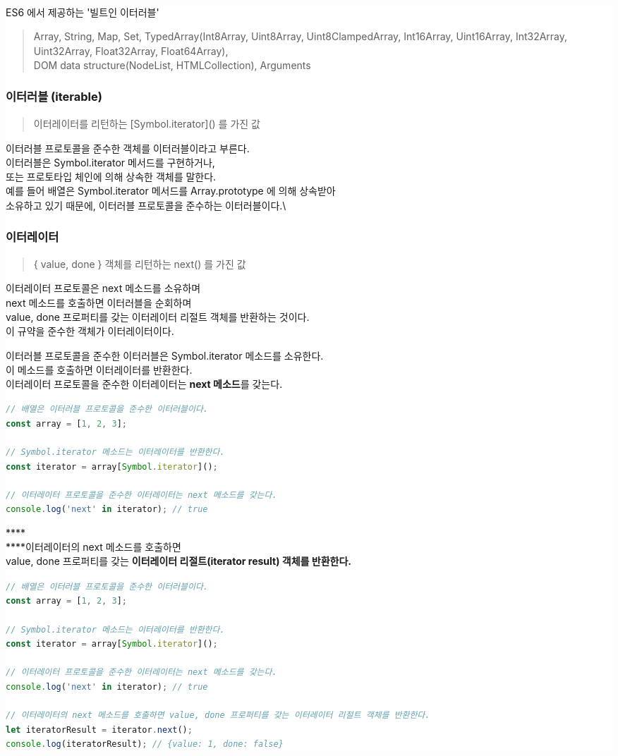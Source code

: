 ES6 에서 제공하는 '빌트인 이터러블'

> Array, String, Map, Set, TypedArray(Int8Array, Uint8Array, Uint8ClampedArray, Int16Array, Uint16Array, Int32Array, Uint32Array, Float32Array, Float64Array),\
> DOM data structure(NodeList, HTMLCollection), Arguments
>
>



### 이터러블 (iterable)

> 이터레이터를 리턴하는 \[Symbol.iterator]\() 를 가진 값

이터러블 프로토콜을 준수한 객체를 이터러블이라고 부른다.\
이터러블은 Symbol.iterator 메서드를 구현하거나, \
또는 프로토타입 체인에 의해 상속한 객체를 말한다. \
예를 들어 배열은 Symbol.iterator 메서드를 Array.prototype 에 의해 상속받아\
소유하고 있기 때문에, 이터러블 프로토콜을 준수하는 이터러블이다.\




### 이터레이터

> { value, done } 객체를 리턴하는 next() 를 가진 값

이터레이터 프로토콜은 next 메소드를 소유하며 \
next 메소드를 호출하면 이터러블을 순회하며 \
value, done 프로퍼티를 갖는 이터레이터 리절트 객체를 반환하는 것이다. \
이 규약을 준수한 객체가 이터레이터이다.

이터러블 프로토콜을 준수한 이터러블은 Symbol.iterator 메소드를 소유한다. \
이 메소드를 호출하면 이터레이터를 반환한다. \
이터레이터 프로토콜을 준수한 이터레이터는 **next 메소드**를 갖는다.

```javascript
// 배열은 이터러블 프로토콜을 준수한 이터러블이다.
const array = [1, 2, 3];

// Symbol.iterator 메소드는 이터레이터를 반환한다.
const iterator = array[Symbol.iterator]();

// 이터레이터 프로토콜을 준수한 이터레이터는 next 메소드를 갖는다.
console.log('next' in iterator); // true
```

****\
****이터레이터의 next 메소드를 호출하면 \
value, done 프로퍼티를 갖는 **이터레이터 리절트(iterator result) 객체를 반환한다.**

```javascript
// 배열은 이터러블 프로토콜을 준수한 이터러블이다.
const array = [1, 2, 3];

// Symbol.iterator 메소드는 이터레이터를 반환한다.
const iterator = array[Symbol.iterator]();

// 이터레이터 프로토콜을 준수한 이터레이터는 next 메소드를 갖는다.
console.log('next' in iterator); // true

// 이터레이터의 next 메소드를 호출하면 value, done 프로퍼티를 갖는 이터레이터 리절트 객체를 반환한다.
let iteratorResult = iterator.next();
console.log(iteratorResult); // {value: 1, done: false}
```
